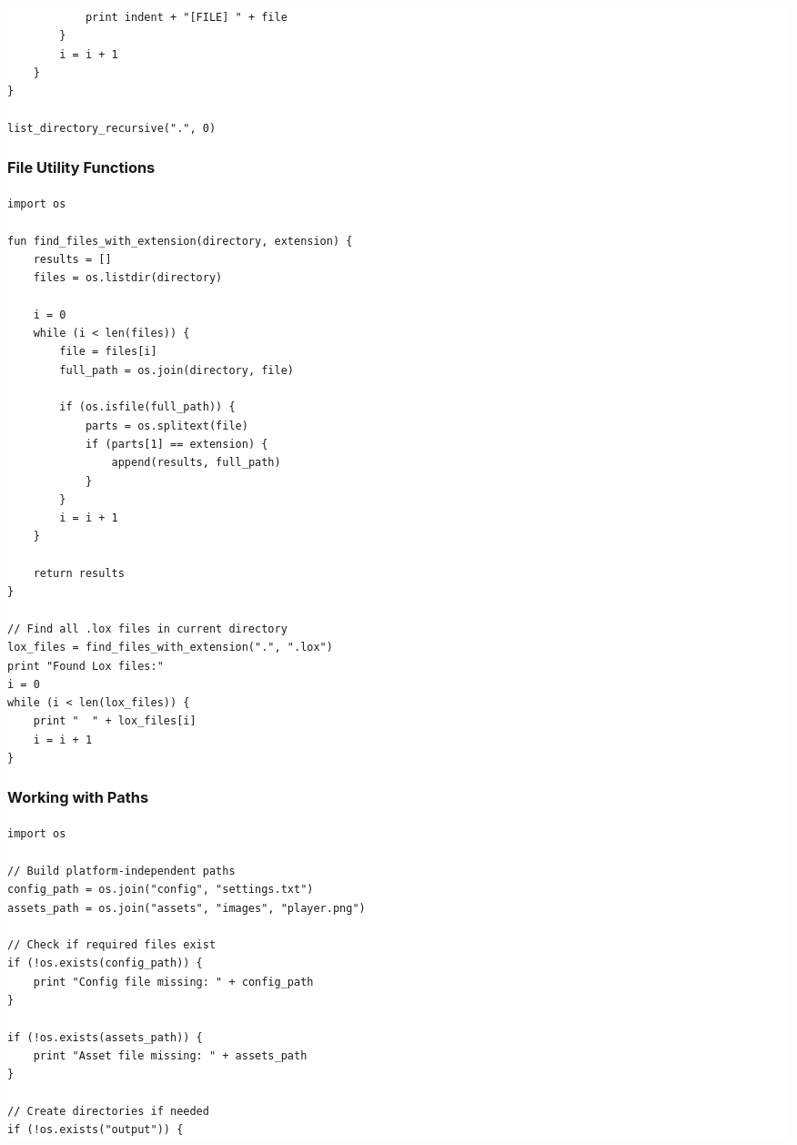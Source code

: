 ```lox
            print indent + "[FILE] " + file
        }
        i = i + 1
    }
}

list_directory_recursive(".", 0)
```

### File Utility Functions
```lox
import os

fun find_files_with_extension(directory, extension) {
    results = []
    files = os.listdir(directory)
    
    i = 0
    while (i < len(files)) {
        file = files[i]
        full_path = os.join(directory, file)
        
        if (os.isfile(full_path)) {
            parts = os.splitext(file)
            if (parts[1] == extension) {
                append(results, full_path)
            }
        }
        i = i + 1
    }
    
    return results
}

// Find all .lox files in current directory
lox_files = find_files_with_extension(".", ".lox")
print "Found Lox files:"
i = 0
while (i < len(lox_files)) {
    print "  " + lox_files[i]
    i = i + 1
}
```

### Working with Paths
```lox
import os

// Build platform-independent paths
config_path = os.join("config", "settings.txt")
assets_path = os.join("assets", "images", "player.png")

// Check if required files exist
if (!os.exists(config_path)) {
    print "Config file missing: " + config_path
}

if (!os.exists(assets_path)) {
    print "Asset file missing: " + assets_path
}

// Create directories if needed
if (!os.exists("output")) {
```